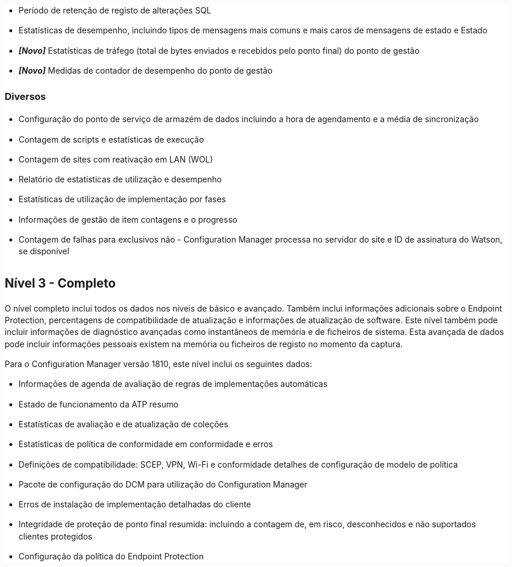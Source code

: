 - Período de retenção de registo de alterações SQL  

- Estatísticas de desempenho, incluindo tipos de mensagens mais comuns e mais caros de mensagens de estado e Estado  

- ***[Novo]***  Estatísticas de tráfego (total de bytes enviados e recebidos pelo ponto final) do ponto de gestão  

- ***[Novo]***  Medidas de contador de desempenho do ponto de gestão  


### <a name="miscellaneous"></a>Diversos  

- Configuração do ponto de serviço de armazém de dados incluindo a hora de agendamento e a média de sincronização  

- Contagem de scripts e estatísticas de execução  

- Contagem de sites com reativação em LAN (WOL)  

- Relatório de estatísticas de utilização e desempenho  

- Estatísticas de utilização de implementação por fases  

- Informações de gestão de item contagens e o progresso  

- Contagem de falhas para exclusivos não - Configuration Manager processa no servidor do site e ID de assinatura do Watson, se disponível  



##  <a name="bkmk_level3"></a> Nível 3 - Completo

O nível completo inclui todos os dados nos níveis de básico e avançado. Também inclui informações adicionais sobre o Endpoint Protection, percentagens de compatibilidade de atualização e informações de atualização de software. Este nível também pode incluir informações de diagnóstico avançadas como instantâneos de memória e de ficheiros de sistema. Esta avançada de dados pode incluir informações pessoais existem na memória ou ficheiros de registo no momento da captura.

Para o Configuration Manager versão 1810, este nível inclui os seguintes dados:

- Informações de agenda de avaliação de regras de implementações automáticas  

- Estado de funcionamento da ATP resumo  

- Estatísticas de avaliação e de atualização de coleções  

- Estatísticas de política de conformidade em conformidade e erros  

- Definições de compatibilidade: SCEP, VPN, Wi-Fi e conformidade detalhes de configuração de modelo de política  

- Pacote de configuração do DCM para utilização do Configuration Manager  

- Erros de instalação de implementação detalhadas do cliente  

- Integridade de proteção de ponto final resumida: incluindo a contagem de, em risco, desconhecidos e não suportados clientes protegidos  

- Configuração da política do Endpoint Protection  
